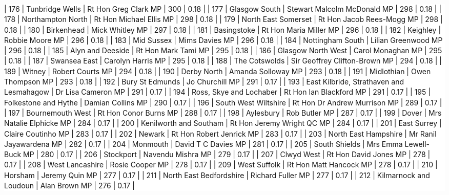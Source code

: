 | 176 | Tunbridge Wells | Rt Hon Greg Clark MP | 300 | 0.18 |
| 177 | Glasgow South | Stewart Malcolm McDonald MP | 298 | 0.18 |
| 178 | Northampton North | Rt Hon Michael Ellis MP | 298 | 0.18 |
| 179 | North East Somerset | Rt Hon Jacob Rees-Mogg MP | 298 | 0.18 |
| 180 | Birkenhead | Mick Whitley MP | 297 | 0.18 |
| 181 | Basingstoke | Rt Hon Maria Miller MP | 296 | 0.18 |
| 182 | Keighley | Robbie Moore MP | 296 | 0.18 |
| 183 | Mid Sussex | Mims Davies MP | 296 | 0.18 |
| 184 | Nottingham South | Lilian Greenwood MP | 296 | 0.18 |
| 185 | Alyn and Deeside | Rt Hon Mark Tami MP | 295 | 0.18 |
| 186 | Glasgow North West | Carol Monaghan MP | 295 | 0.18 |
| 187 | Swansea East | Carolyn Harris MP | 295 | 0.18 |
| 188 | The Cotswolds | Sir Geoffrey Clifton-Brown MP | 294 | 0.18 |
| 189 | Witney | Robert Courts MP | 294 | 0.18 |
| 190 | Derby North | Amanda Solloway MP | 293 | 0.18 |
| 191 | Midlothian | Owen Thompson MP | 293 | 0.18 |
| 192 | Bury St Edmunds | Jo Churchill MP | 291 | 0.17 |
| 193 | East Kilbride, Strathaven and Lesmahagow | Dr Lisa Cameron MP | 291 | 0.17 |
| 194 | Ross, Skye and Lochaber | Rt Hon Ian Blackford MP | 291 | 0.17 |
| 195 | Folkestone and Hythe | Damian Collins MP | 290 | 0.17 |
| 196 | South West Wiltshire | Rt Hon Dr Andrew Murrison MP | 289 | 0.17 |
| 197 | Bournemouth West | Rt Hon Conor Burns MP | 288 | 0.17 |
| 198 | Aylesbury | Rob Butler MP | 287 | 0.17 |
| 199 | Dover | Mrs Natalie Elphicke MP | 284 | 0.17 |
| 200 | Kenilworth and Southam | Rt Hon Jeremy Wright QC MP | 284 | 0.17 |
| 201 | East Surrey | Claire Coutinho MP | 283 | 0.17 |
| 202 | Newark | Rt Hon Robert Jenrick MP | 283 | 0.17 |
| 203 | North East Hampshire | Mr Ranil Jayawardena MP | 282 | 0.17 |
| 204 | Monmouth | David T C Davies MP | 281 | 0.17 |
| 205 | South Shields | Mrs Emma Lewell-Buck MP | 280 | 0.17 |
| 206 | Stockport | Navendu Mishra MP | 279 | 0.17 |
| 207 | Clwyd West | Rt Hon David Jones MP | 278 | 0.17 |
| 208 | West Lancashire | Rosie Cooper MP | 278 | 0.17 |
| 209 | West Suffolk | Rt Hon Matt Hancock MP | 278 | 0.17 |
| 210 | Horsham | Jeremy Quin MP | 277 | 0.17 |
| 211 | North East Bedfordshire | Richard Fuller MP | 277 | 0.17 |
| 212 | Kilmarnock and Loudoun | Alan Brown MP | 276 | 0.17 |